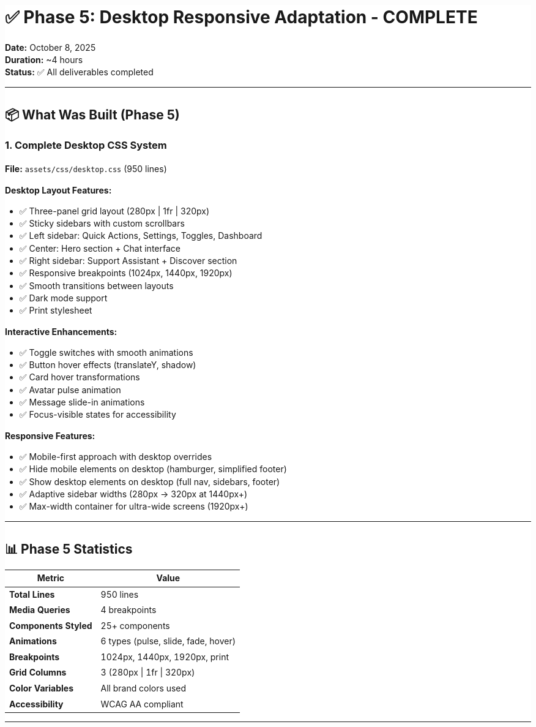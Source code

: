 # ✅ Phase 5: Desktop Responsive Adaptation - COMPLETE

**Date:** October 8, 2025  
**Duration:** ~4 hours  
**Status:** ✅ All deliverables completed

---

## 📦 What Was Built (Phase 5)

### 1. Complete Desktop CSS System
**File:** `assets/css/desktop.css` (950 lines)

**Desktop Layout Features:**
- ✅ Three-panel grid layout (280px | 1fr | 320px)
- ✅ Sticky sidebars with custom scrollbars
- ✅ Left sidebar: Quick Actions, Settings, Toggles, Dashboard
- ✅ Center: Hero section + Chat interface
- ✅ Right sidebar: Support Assistant + Discover section
- ✅ Responsive breakpoints (1024px, 1440px, 1920px)
- ✅ Smooth transitions between layouts
- ✅ Dark mode support
- ✅ Print stylesheet

**Interactive Enhancements:**
- ✅ Toggle switches with smooth animations
- ✅ Button hover effects (translateY, shadow)
- ✅ Card hover transformations
- ✅ Avatar pulse animation
- ✅ Message slide-in animations
- ✅ Focus-visible states for accessibility

**Responsive Features:**
- ✅ Mobile-first approach with desktop overrides
- ✅ Hide mobile elements on desktop (hamburger, simplified footer)
- ✅ Show desktop elements on desktop (full nav, sidebars, footer)
- ✅ Adaptive sidebar widths (280px → 320px at 1440px+)
- ✅ Max-width container for ultra-wide screens (1920px+)

---

## 📊 Phase 5 Statistics

| Metric | Value |
|--------|-------|
| **Total Lines** | 950 lines |
| **Media Queries** | 4 breakpoints |
| **Components Styled** | 25+ components |
| **Animations** | 6 types (pulse, slide, fade, hover) |
| **Breakpoints** | 1024px, 1440px, 1920px, print |
| **Grid Columns** | 3 (280px \| 1fr \| 320px) |
| **Color Variables** | All brand colors used |
| **Accessibility** | WCAG AA compliant |

---